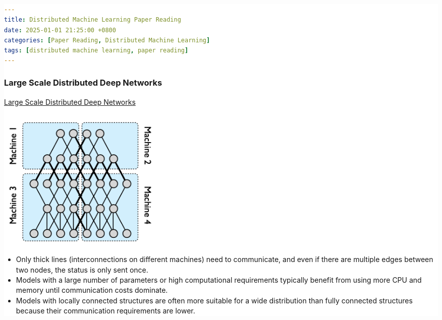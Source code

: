 ```yaml
---
title: Distributed Machine Learning Paper Reading
date: 2025-01-01 21:25:00 +0800
categories: [Paper Reading, Distributed Machine Learning]
tags: [distributed machine learning, paper reading]
---
```


### Large Scale Distributed Deep Networks

[Large Scale Distributed Deep Networks](https://dl.acm.org/doi/10.5555/2999134.2999271)

<img src="../assets/post/2025-01-01-DistributedMachineLearning/LargeScaleDistributedDeepNetworks.png" width="300" alt="Large Scale Distributed Deep Networks">

- Only thick lines (interconnections on different machines) need to communicate, and even if there are multiple edges between two nodes, the status is only sent once.
- Models with a large number of parameters or high computational requirements typically benefit from using more CPU and memory until communication costs dominate.
- Models with locally connected structures are often more suitable for a wide distribution than fully connected structures because their communication requirements are lower.

